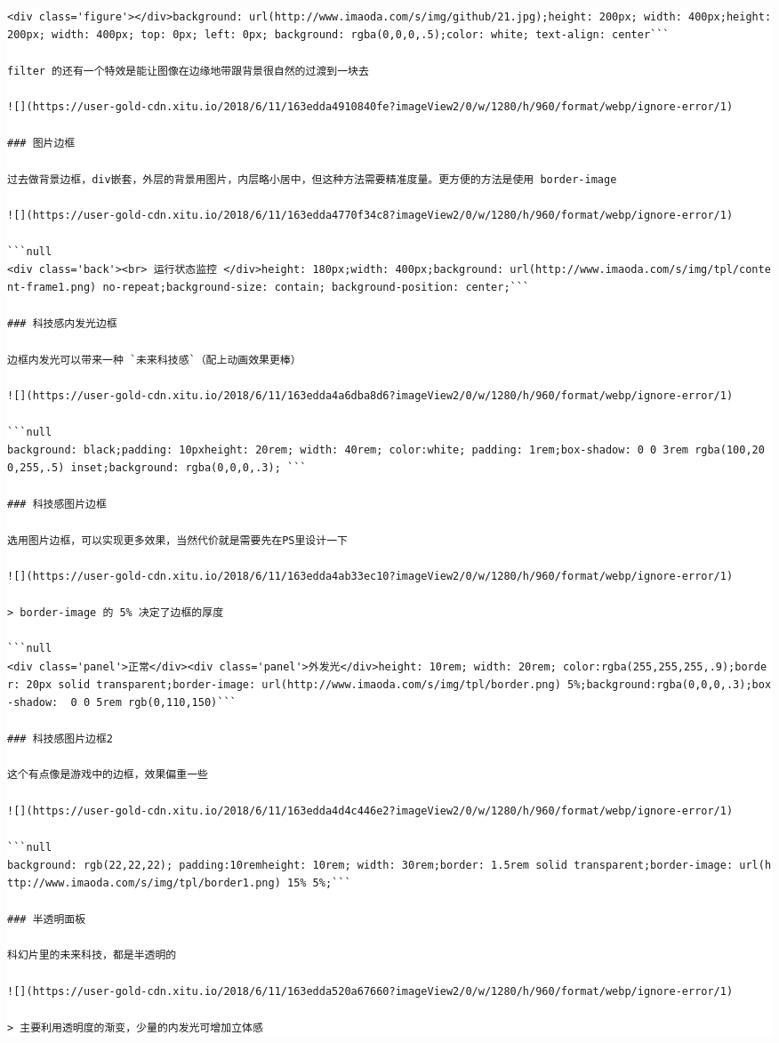 ````null
<div class='figure'></div>background: url(http://www.imaoda.com/s/img/github/21.jpg);height: 200px; width: 400px;height: 200px; width: 400px; top: 0px; left: 0px; background: rgba(0,0,0,.5);color: white; text-align: center```

filter 的还有一个特效是能让图像在边缘地带跟背景很自然的过渡到一块去

![](https://user-gold-cdn.xitu.io/2018/6/11/163edda4910840fe?imageView2/0/w/1280/h/960/format/webp/ignore-error/1)

### 图片边框

过去做背景边框，div嵌套，外层的背景用图片，内层略小居中，但这种方法需要精准度量。更方便的方法是使用 border-image

![](https://user-gold-cdn.xitu.io/2018/6/11/163edda4770f34c8?imageView2/0/w/1280/h/960/format/webp/ignore-error/1)

```null
<div class='back'><br> 运行状态监控 </div>height: 180px;width: 400px;background: url(http://www.imaoda.com/s/img/tpl/content-frame1.png) no-repeat;background-size: contain; background-position: center;```

### 科技感内发光边框

边框内发光可以带来一种 `未来科技感`（配上动画效果更棒）

![](https://user-gold-cdn.xitu.io/2018/6/11/163edda4a6dba8d6?imageView2/0/w/1280/h/960/format/webp/ignore-error/1)

```null
background: black;padding: 10pxheight: 20rem; width: 40rem; color:white; padding: 1rem;box-shadow: 0 0 3rem rgba(100,200,255,.5) inset;background: rgba(0,0,0,.3); ```

### 科技感图片边框

选用图片边框，可以实现更多效果，当然代价就是需要先在PS里设计一下

![](https://user-gold-cdn.xitu.io/2018/6/11/163edda4ab33ec10?imageView2/0/w/1280/h/960/format/webp/ignore-error/1)

> border-image 的 5% 决定了边框的厚度

```null
<div class='panel'>正常</div><div class='panel'>外发光</div>height: 10rem; width: 20rem; color:rgba(255,255,255,.9);border: 20px solid transparent;border-image: url(http://www.imaoda.com/s/img/tpl/border.png) 5%;background:rgba(0,0,0,.3);box-shadow:  0 0 5rem rgb(0,110,150)```

### 科技感图片边框2

这个有点像是游戏中的边框，效果偏重一些

![](https://user-gold-cdn.xitu.io/2018/6/11/163edda4d4c446e2?imageView2/0/w/1280/h/960/format/webp/ignore-error/1)

```null
background: rgb(22,22,22); padding:10remheight: 10rem; width: 30rem;border: 1.5rem solid transparent;border-image: url(http://www.imaoda.com/s/img/tpl/border1.png) 15% 5%;```

### 半透明面板

科幻片里的未来科技，都是半透明的

![](https://user-gold-cdn.xitu.io/2018/6/11/163edda520a67660?imageView2/0/w/1280/h/960/format/webp/ignore-error/1)

> 主要利用透明度的渐变，少量的内发光可增加立体感
````